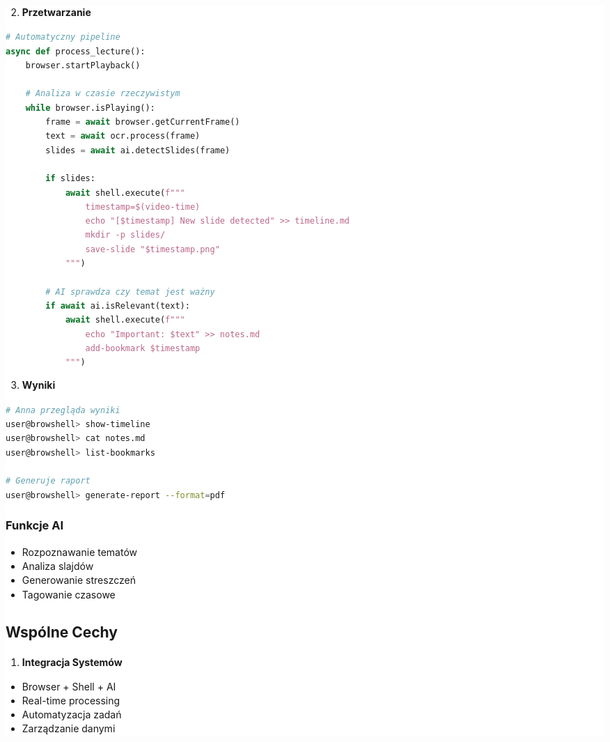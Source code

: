 2. **Przetwarzanie**
```python
# Automatyczny pipeline
async def process_lecture():
    browser.startPlayback()
    
    # Analiza w czasie rzeczywistym
    while browser.isPlaying():
        frame = await browser.getCurrentFrame()
        text = await ocr.process(frame)
        slides = await ai.detectSlides(frame)
        
        if slides:
            await shell.execute(f"""
                timestamp=$(video-time)
                echo "[$timestamp] New slide detected" >> timeline.md
                mkdir -p slides/
                save-slide "$timestamp.png"
            """)
        
        # AI sprawdza czy temat jest ważny
        if await ai.isRelevant(text):
            await shell.execute(f"""
                echo "Important: $text" >> notes.md
                add-bookmark $timestamp
            """)
```

3. **Wyniki**
```bash
# Anna przegląda wyniki
user@browshell> show-timeline
user@browshell> cat notes.md
user@browshell> list-bookmarks

# Generuje raport
user@browshell> generate-report --format=pdf
```

### Funkcje AI
- Rozpoznawanie tematów
- Analiza slajdów
- Generowanie streszczeń
- Tagowanie czasowe

## Wspólne Cechy

1. **Integracja Systemów**
- Browser + Shell + AI
- Real-time processing
- Automatyzacja zadań
- Zarządzanie danymi
